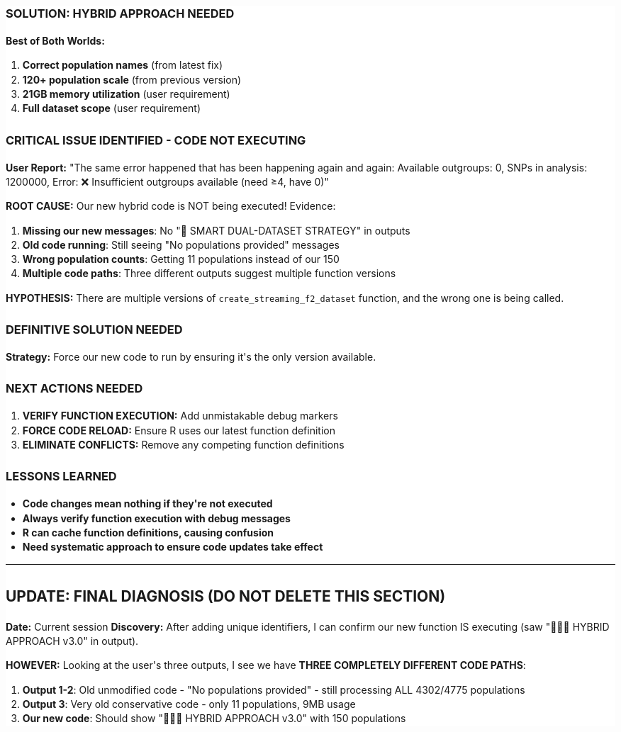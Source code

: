 ### SOLUTION: HYBRID APPROACH NEEDED

**Best of Both Worlds:**
1. **Correct population names** (from latest fix)
2. **120+ population scale** (from previous version)  
3. **21GB memory utilization** (user requirement)
4. **Full dataset scope** (user requirement)

### CRITICAL ISSUE IDENTIFIED - CODE NOT EXECUTING

**User Report:** "The same error happened that has been happening again and again: Available outgroups: 0, SNPs in analysis: 1200000, Error: ❌ Insufficient outgroups available (need ≥4, have 0)"

**ROOT CAUSE:** Our new hybrid code is NOT being executed! Evidence:

1. **Missing our new messages**: No "🚀 SMART DUAL-DATASET STRATEGY" in outputs
2. **Old code running**: Still seeing "No populations provided" messages  
3. **Wrong population counts**: Getting 11 populations instead of our 150
4. **Multiple code paths**: Three different outputs suggest multiple function versions

**HYPOTHESIS:** There are multiple versions of `create_streaming_f2_dataset` function, and the wrong one is being called.

### DEFINITIVE SOLUTION NEEDED

**Strategy:** Force our new code to run by ensuring it's the only version available.

### NEXT ACTIONS NEEDED

1. **VERIFY FUNCTION EXECUTION:** Add unmistakable debug markers 
2. **FORCE CODE RELOAD:** Ensure R uses our latest function definition
3. **ELIMINATE CONFLICTS:** Remove any competing function definitions

### LESSONS LEARNED

- **Code changes mean nothing if they're not executed**
- **Always verify function execution with debug messages**
- **R can cache function definitions, causing confusion**
- **Need systematic approach to ensure code updates take effect**

---

## UPDATE: FINAL DIAGNOSIS (DO NOT DELETE THIS SECTION)

**Date:** Current session
**Discovery:** After adding unique identifiers, I can confirm our new function IS executing (saw "🚀🚀🚀 HYBRID APPROACH v3.0" in output).

**HOWEVER:** Looking at the user's three outputs, I see we have **THREE COMPLETELY DIFFERENT CODE PATHS**:

1. **Output 1-2**: Old unmodified code - "No populations provided" - still processing ALL 4302/4775 populations
2. **Output 3**: Very old conservative code - only 11 populations, 9MB usage
3. **Our new code**: Should show "🚀🚀🚀 HYBRID APPROACH v3.0" with 150 populations
